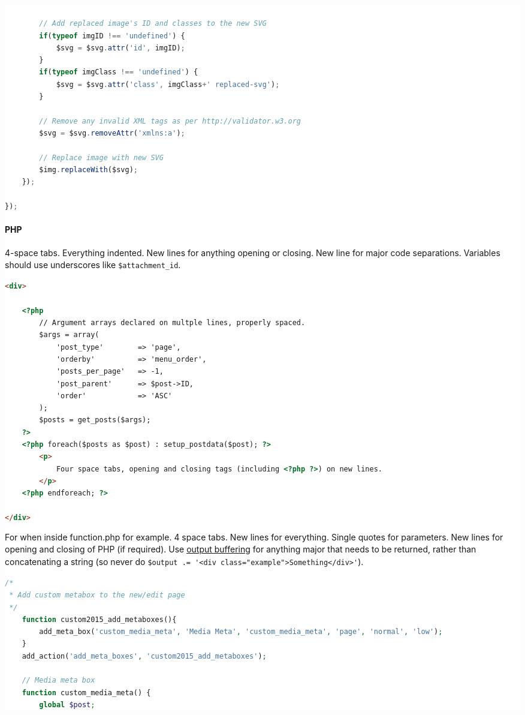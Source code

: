 ```javascript

        // Add replaced image's ID and classes to the new SVG
        if(typeof imgID !== 'undefined') {
            $svg = $svg.attr('id', imgID);
        }
        if(typeof imgClass !== 'undefined') {
            $svg = $svg.attr('class', imgClass+' replaced-svg');
        }

        // Remove any invalid XML tags as per http://validator.w3.org
        $svg = $svg.removeAttr('xmlns:a');

        // Replace image with new SVG
        $img.replaceWith($svg);
    });

});
```

#### PHP
4-space tabs. Everything indented. New lines for anything opening or closing. New line for major code separations. Variables should use underscores like `$attachment_id`.

```html
<div>

	<?php
		// Argument arrays declared on multple lines, properly spaced.
	    $args = array(
	        'post_type'        => 'page',
	    	'orderby'          => 'menu_order',
	    	'posts_per_page'   => -1,
	    	'post_parent'      => $post->ID,
	    	'order'            => 'ASC'
	    );
	    $posts = get_posts($args);		
	?>	
	<?php foreach($posts as $post) : setup_postdata($post); ?>
		<p>
			Four space tabs, opening and closing tags (including <?php ?>) on new lines.
		</p>
	<?php endforeach; ?>

</div>
```

For when inside function.php for example. 4 space tabs. New lines for everything. Single quotes for parameters. New lines for opening and closing of PHP (if required). Use [output buffering](http://stackoverflow.com/a/4402045/503546) for anything major that needs to be returned, rather than concatenating a string (so never do `$output .= '<div class="example">Something</div>'`).

```php
/*
 * Add custom metabox to the new/edit page
 */
    function custom2015_add_metaboxes(){
        add_meta_box('custom_media_meta', 'Media Meta', 'custom_media_meta', 'page', 'normal', 'low');     
    }
    add_action('add_meta_boxes', 'custom2015_add_metaboxes');    

    // Media meta box
    function custom_media_meta() {
        global $post;

```